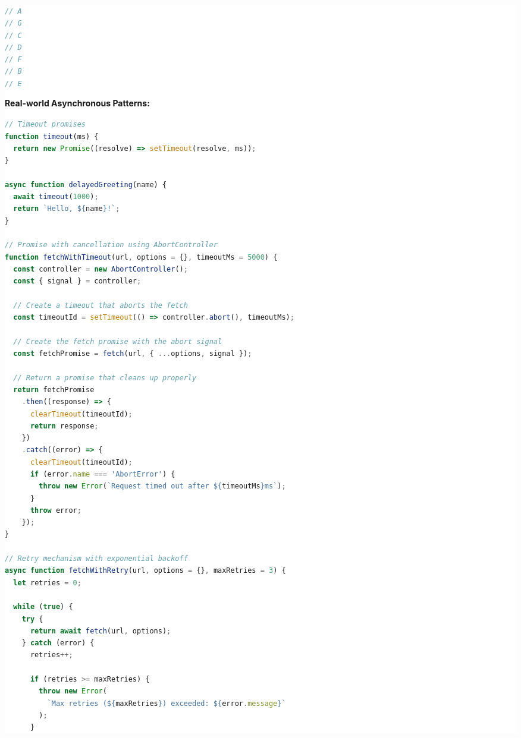 ```javascript
// A
// G
// C
// D
// F
// B
// E
```

**Real-world Asynchronous Patterns:**

```javascript
// Timeout promises
function timeout(ms) {
  return new Promise((resolve) => setTimeout(resolve, ms));
}

async function delayedGreeting(name) {
  await timeout(1000);
  return `Hello, ${name}!`;
}

// Promise with cancellation using AbortController
function fetchWithTimeout(url, options = {}, timeoutMs = 5000) {
  const controller = new AbortController();
  const { signal } = controller;

  // Create a timeout that aborts the fetch
  const timeoutId = setTimeout(() => controller.abort(), timeoutMs);

  // Create the fetch promise with the abort signal
  const fetchPromise = fetch(url, { ...options, signal });

  // Return a promise that cleans up properly
  return fetchPromise
    .then((response) => {
      clearTimeout(timeoutId);
      return response;
    })
    .catch((error) => {
      clearTimeout(timeoutId);
      if (error.name === 'AbortError') {
        throw new Error(`Request timed out after ${timeoutMs}ms`);
      }
      throw error;
    });
}

// Retry mechanism with exponential backoff
async function fetchWithRetry(url, options = {}, maxRetries = 3) {
  let retries = 0;

  while (true) {
    try {
      return await fetch(url, options);
    } catch (error) {
      retries++;

      if (retries >= maxRetries) {
        throw new Error(
          `Max retries (${maxRetries}) exceeded: ${error.message}`
        );
      }

```